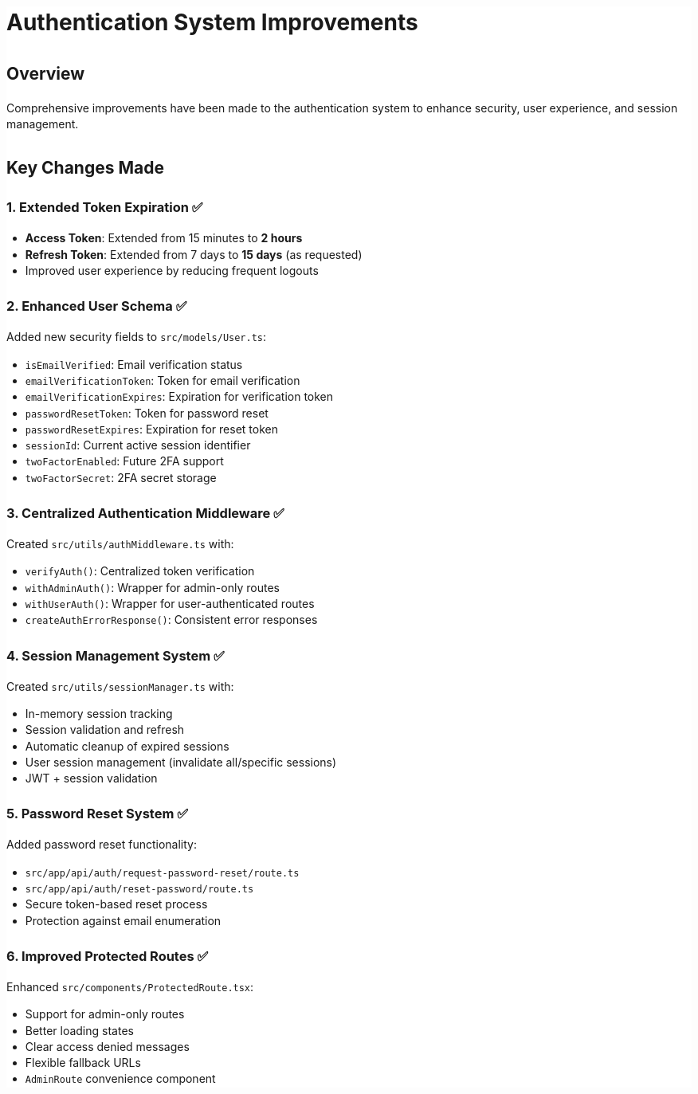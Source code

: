 # Authentication System Improvements

## Overview
Comprehensive improvements have been made to the authentication system to enhance security, user experience, and session management.

## Key Changes Made

### 1. Extended Token Expiration ✅
- **Access Token**: Extended from 15 minutes to **2 hours**
- **Refresh Token**: Extended from 7 days to **15 days** (as requested)
- Improved user experience by reducing frequent logouts

### 2. Enhanced User Schema ✅
Added new security fields to `src/models/User.ts`:
- `isEmailVerified`: Email verification status
- `emailVerificationToken`: Token for email verification
- `emailVerificationExpires`: Expiration for verification token
- `passwordResetToken`: Token for password reset
- `passwordResetExpires`: Expiration for reset token
- `sessionId`: Current active session identifier
- `twoFactorEnabled`: Future 2FA support
- `twoFactorSecret`: 2FA secret storage

### 3. Centralized Authentication Middleware ✅
Created `src/utils/authMiddleware.ts` with:
- `verifyAuth()`: Centralized token verification
- `withAdminAuth()`: Wrapper for admin-only routes
- `withUserAuth()`: Wrapper for user-authenticated routes
- `createAuthErrorResponse()`: Consistent error responses

### 4. Session Management System ✅
Created `src/utils/sessionManager.ts` with:
- In-memory session tracking
- Session validation and refresh
- Automatic cleanup of expired sessions
- User session management (invalidate all/specific sessions)
- JWT + session validation

### 5. Password Reset System ✅
Added password reset functionality:
- `src/app/api/auth/request-password-reset/route.ts`
- `src/app/api/auth/reset-password/route.ts`
- Secure token-based reset process
- Protection against email enumeration

### 6. Improved Protected Routes ✅
Enhanced `src/components/ProtectedRoute.tsx`:
- Support for admin-only routes
- Better loading states
- Clear access denied messages
- Flexible fallback URLs
- `AdminRoute` convenience component
